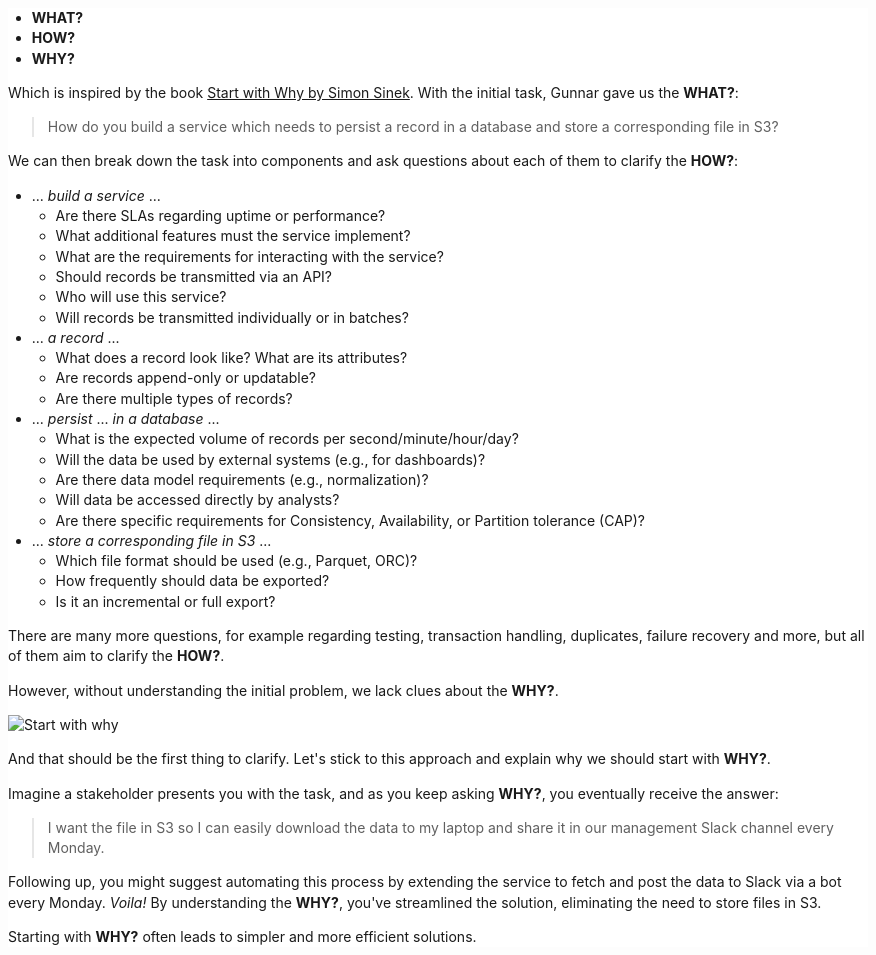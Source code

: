 - **WHAT?**
- **HOW?**
- **WHY?**

Which is inspired by the book [Start with Why by Simon Sinek](https://simonsinek.com/books/start-with-why/). With the initial task, Gunnar gave us the **WHAT?**:

> How do you build a service which needs to persist a record in a database and store a corresponding file in S3?

We can then break down the task into components and ask questions about each of them to clarify the **HOW?**:

- ... _build a service_ ...
    - Are there SLAs regarding uptime or performance?
    - What additional features must the service implement?
    - What are the requirements for interacting with the service?
    - Should records be transmitted via an API?
    - Who will use this service?
    - Will records be transmitted individually or in batches?
- ... _a record_ ...
    - What does a record look like? What are its attributes?
    - Are records append-only or updatable?
    - Are there multiple types of records?
- ... _persist_ ... _in a database_ ...
    - What is the expected volume of records per second/minute/hour/day?
    - Will the data be used by external systems (e.g., for dashboards)?
    - Are there data model requirements (e.g., normalization)?
    - Will data be accessed directly by analysts?
    - Are there specific requirements for Consistency, Availability, or Partition tolerance (CAP)?
- ... _store a corresponding file in S3_ ...
    - Which file format should be used (e.g., Parquet, ORC)?
    - How frequently should data be exported?
    - Is it an incremental or full export?

There are many more questions, for example regarding testing, transaction handling, duplicates, failure recovery and more, but all of them aim to clarify the **HOW?**.

However, without understanding the initial problem, we lack clues about the **WHY?**.

![Start with why]({{site.baseurl}}/images/blog/2024-04-27-02.png)

And that should be the first thing to clarify. Let's stick to this approach and explain why we should start with **WHY?**.

Imagine a stakeholder presents you with the task, and as you keep asking **WHY?**, you eventually receive the answer:

> I want the file in S3 so I can easily download the data to my laptop and share it in our management Slack channel every Monday.

Following up, you might suggest automating this process by extending the service to fetch and post the data to Slack via a bot every Monday. _Voila!_ By understanding the **WHY?**, you've streamlined the solution, eliminating the need to store files in S3.

Starting with **WHY?** often leads to simpler and more efficient solutions.
